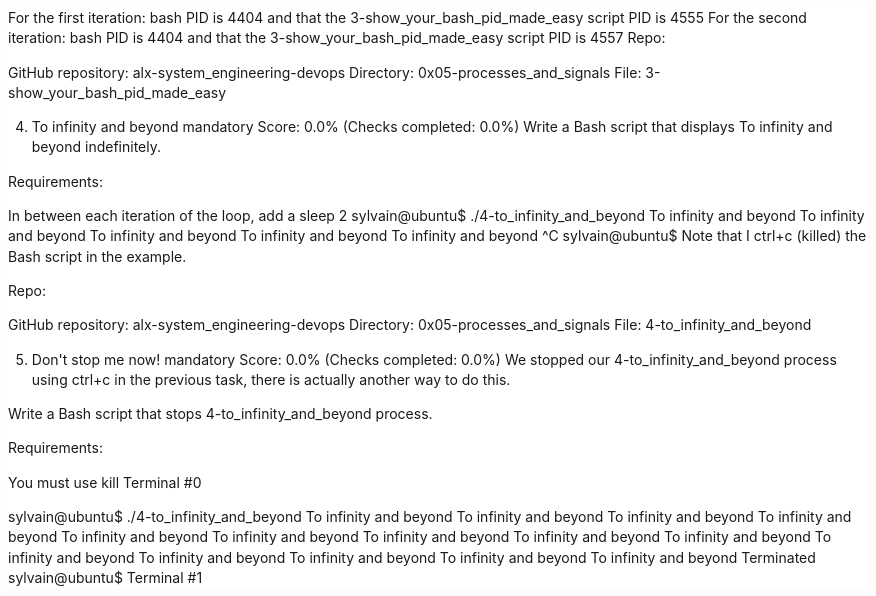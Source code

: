 For the first iteration: bash PID is 4404 and that the 3-show_your_bash_pid_made_easy script PID is 4555
For the second iteration: bash PID is 4404 and that the 3-show_your_bash_pid_made_easy script PID is 4557
Repo:

GitHub repository: alx-system_engineering-devops
Directory: 0x05-processes_and_signals
File: 3-show_your_bash_pid_made_easy
    
4. To infinity and beyond
mandatory
Score: 0.0% (Checks completed: 0.0%)
Write a Bash script that displays To infinity and beyond indefinitely.

Requirements:

In between each iteration of the loop, add a sleep 2
sylvain@ubuntu$ ./4-to_infinity_and_beyond
To infinity and beyond
To infinity and beyond
To infinity and beyond
To infinity and beyond
To infinity and beyond
^C
sylvain@ubuntu$ 
Note that I ctrl+c (killed) the Bash script in the example.

Repo:

GitHub repository: alx-system_engineering-devops
Directory: 0x05-processes_and_signals
File: 4-to_infinity_and_beyond
    
5. Don't stop me now!
mandatory
Score: 0.0% (Checks completed: 0.0%)
We stopped our 4-to_infinity_and_beyond process using ctrl+c in the previous task, there is actually another way to do this.

Write a Bash script that stops 4-to_infinity_and_beyond process.

Requirements:

You must use kill
Terminal #0

sylvain@ubuntu$ ./4-to_infinity_and_beyond
To infinity and beyond
To infinity and beyond
To infinity and beyond
To infinity and beyond
To infinity and beyond
To infinity and beyond
To infinity and beyond
To infinity and beyond
To infinity and beyond
To infinity and beyond
To infinity and beyond
To infinity and beyond
To infinity and beyond
To infinity and beyond
Terminated
sylvain@ubuntu$ 
Terminal #1
